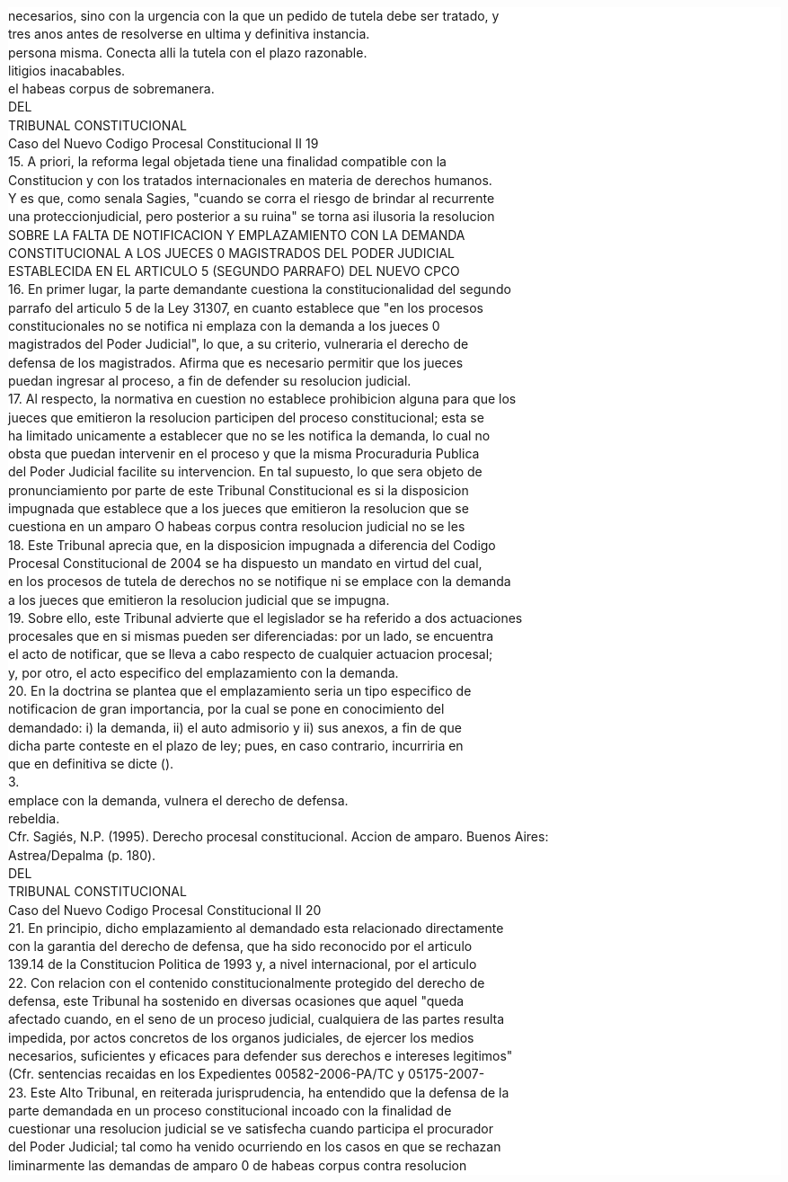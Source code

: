 necesarios, sino con la urgencia con la que un pedido de tutela debe ser tratado, y  
tres anos antes de resolverse en ultima y definitiva instancia.  
persona misma. Conecta alli la tutela con el plazo razonable.  
litigios inacabables.  
el habeas corpus de sobremanera.  
DEL  
TRIBUNAL CONSTITUCIONAL  
Caso del Nuevo Codigo Procesal Constitucional II 19  
15. A priori, la reforma legal objetada tiene una finalidad compatible con la  
Constitucion y con los tratados internacionales en materia de derechos humanos.  
Y es que, como senala Sagies, "cuando se corra el riesgo de brindar al recurrente  
una proteccionjudicial, pero posterior a su ruina" se torna asi ilusoria la resolucion  
SOBRE LA FALTA DE NOTIFICACION Y EMPLAZAMIENTO CON LA DEMANDA  
CONSTITUCIONAL A LOS JUECES 0 MAGISTRADOS DEL PODER JUDICIAL  
ESTABLECIDA EN EL ARTICULO 5 (SEGUNDO PARRAFO) DEL NUEVO CPCO  
16. En primer lugar, la parte demandante cuestiona la constitucionalidad del segundo  
parrafo del articulo 5 de la Ley 31307, en cuanto establece que "en los procesos  
constitucionales no se notifica ni emplaza con la demanda a los jueces 0  
magistrados del Poder Judicial", lo que, a su criterio, vulneraria el derecho de  
defensa de los magistrados. Afirma que es necesario permitir que los jueces  
puedan ingresar al proceso, a fin de defender su resolucion judicial.  
17. Al respecto, la normativa en cuestion no establece prohibicion alguna para que los  
jueces que emitieron la resolucion participen del proceso constitucional; esta se  
ha limitado unicamente a establecer que no se les notifica la demanda, lo cual no  
obsta que puedan intervenir en el proceso y que la misma Procuraduria Publica  
del Poder Judicial facilite su intervencion. En tal supuesto, lo que sera objeto de  
pronunciamiento por parte de este Tribunal Constitucional es si la disposicion  
impugnada que establece que a los jueces que emitieron la resolucion que se  
cuestiona en un amparo O habeas corpus contra resolucion judicial no se les  
18. Este Tribunal aprecia que, en la disposicion impugnada a diferencia del Codigo  
Procesal Constitucional de 2004 se ha dispuesto un mandato en virtud del cual,  
en los procesos de tutela de derechos no se notifique ni se emplace con la demanda  
a los jueces que emitieron la resolucion judicial que se impugna.  
19. Sobre ello, este Tribunal advierte que el legislador se ha referido a dos actuaciones  
procesales que en si mismas pueden ser diferenciadas: por un lado, se encuentra  
el acto de notificar, que se lleva a cabo respecto de cualquier actuacion procesal;  
y, por otro, el acto especifico del emplazamiento con la demanda.  
20. En la doctrina se plantea que el emplazamiento seria un tipo especifico de  
notificacion de gran importancia, por la cual se pone en conocimiento del  
demandado: i) la demanda, ii) el auto admisorio y ii) sus anexos, a fin de que  
dicha parte conteste en el plazo de ley; pues, en caso contrario, incurriria en  
que en definitiva se dicte ().  
3.  
emplace con la demanda, vulnera el derecho de defensa.  
rebeldia.  
Cfr. Sagiés, N.P. (1995). Derecho procesal constitucional. Accion de amparo. Buenos Aires:  
Astrea/Depalma (p. 180).  
DEL  
TRIBUNAL CONSTITUCIONAL  
Caso del Nuevo Codigo Procesal Constitucional II 20  
21. En principio, dicho emplazamiento al demandado esta relacionado directamente  
con la garantia del derecho de defensa, que ha sido reconocido por el articulo  
139.14 de la Constitucion Politica de 1993 y, a nivel internacional, por el articulo  
22. Con relacion con el contenido constitucionalmente protegido del derecho de  
defensa, este Tribunal ha sostenido en diversas ocasiones que aquel "queda  
afectado cuando, en el seno de un proceso judicial, cualquiera de las partes resulta  
impedida, por actos concretos de los organos judiciales, de ejercer los medios  
necesarios, suficientes y eficaces para defender sus derechos e intereses legitimos"  
(Cfr. sentencias recaidas en los Expedientes 00582-2006-PA/TC y 05175-2007-  
23. Este Alto Tribunal, en reiterada jurisprudencia, ha entendido que la defensa de la  
parte demandada en un proceso constitucional incoado con la finalidad de  
cuestionar una resolucion judicial se ve satisfecha cuando participa el procurador  
del Poder Judicial; tal como ha venido ocurriendo en los casos en que se rechazan  
liminarmente las demandas de amparo 0 de habeas corpus contra resolucion  